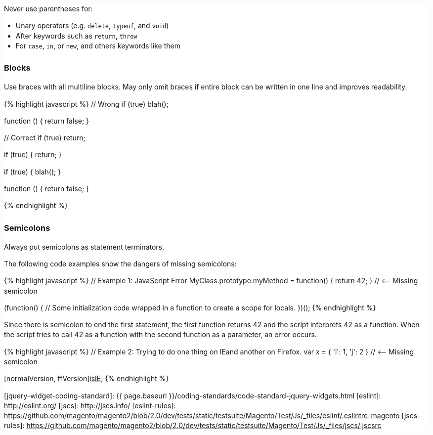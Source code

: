 Never use parentheses for:

* Unary operators (e.g. `delete`, `typeof`, and `void`)
* After keywords such as `return`, `throw`
* For `case`, `in`, or `new`, and others keywords like them

### Blocks

Use braces with all multiline blocks. May only omit braces if entire block can be written in one line and improves readability.

{% highlight javascript %}
// Wrong
if (true)
  blah();

function () { return false; }

// Correct
if (true) return;

if (true) {
  return;
}

if (true) {
  blah();
}

function () {
  return false;
}

{% endhighlight %}

### Semicolons
Always put semicolons as statement terminators.

The following code examples show the dangers of missing semicolons:

{% highlight javascript %}
// Example 1: JavaScript Error
MyClass.prototype.myMethod = function() {
   return 42;
}  // <-- Missing semicolon

(function() {
  // Some initialization code wrapped in a function to create a scope for locals.
})();
{% endhighlight %}

Since there is semicolon to end the first statement, the first function returns 42 and the script interprets 42 as a function.
When the script tries to call 42 as a function with the second function as a parameter, an error occurs.

{% highlight javascript %}
// Example 2: Trying to do one thing on IEand another on Firefox.
var x = {
  'i': 1,
  'j': 2
 }  // <-- Missing semicolon

[normalVersion, ffVersion][isIE]();
{% endhighlight %}


[jquery]: https://jquery.com/
[jquery-widgets]: http://api.jqueryui.com/category/widgets
[jquery-widget-coding-standard]: {{ page.baseurl }}/coding-standards/code-standard-jquery-widgets.html
[eslint]: http://eslint.org/
[jscs]: http://jscs.info/
[eslint-rules]: https://github.com/magento/magento2/blob/2.0/dev/tests/static/testsuite/Magento/Test/Js/_files/eslint/.eslintrc-magento
[jscs-rules]: https://github.com/magento/magento2/blob/2.0/dev/tests/static/testsuite/Magento/Test/Js/_files/jscs/.jscsrc